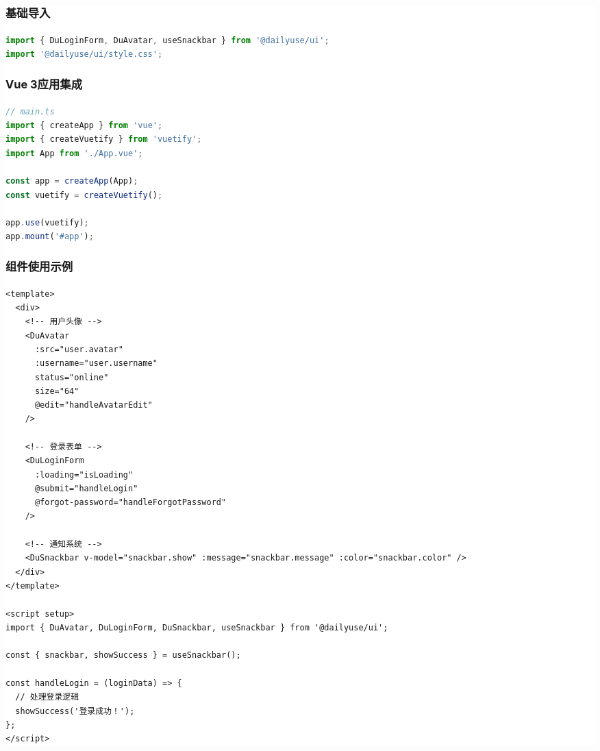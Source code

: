 ### 基础导入

```typescript
import { DuLoginForm, DuAvatar, useSnackbar } from '@dailyuse/ui';
import '@dailyuse/ui/style.css';
```

### Vue 3应用集成

```typescript
// main.ts
import { createApp } from 'vue';
import { createVuetify } from 'vuetify';
import App from './App.vue';

const app = createApp(App);
const vuetify = createVuetify();

app.use(vuetify);
app.mount('#app');
```

### 组件使用示例

```vue
<template>
  <div>
    <!-- 用户头像 -->
    <DuAvatar
      :src="user.avatar"
      :username="user.username"
      status="online"
      size="64"
      @edit="handleAvatarEdit"
    />

    <!-- 登录表单 -->
    <DuLoginForm
      :loading="isLoading"
      @submit="handleLogin"
      @forgot-password="handleForgotPassword"
    />

    <!-- 通知系统 -->
    <DuSnackbar v-model="snackbar.show" :message="snackbar.message" :color="snackbar.color" />
  </div>
</template>

<script setup>
import { DuAvatar, DuLoginForm, DuSnackbar, useSnackbar } from '@dailyuse/ui';

const { snackbar, showSuccess } = useSnackbar();

const handleLogin = (loginData) => {
  // 处理登录逻辑
  showSuccess('登录成功！');
};
</script>
```
